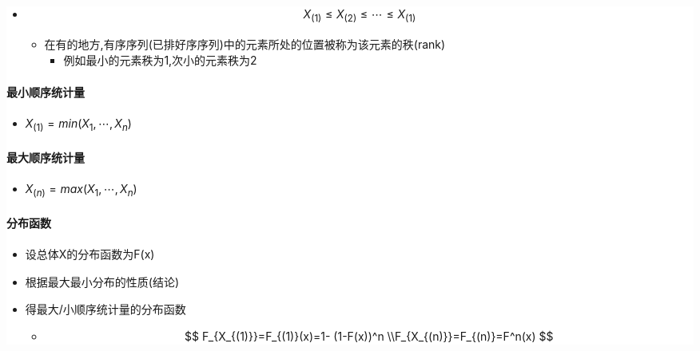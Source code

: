 - $$
  X_{(1)}\leqslant{X_{(2)}}\leqslant{\cdots}\leqslant{X_{(1)}}
  $$

  

  - 在有的地方,有序序列(已排好序序列)中的元素所处的位置被称为该元素的秩(rank)
    - 例如最小的元素秩为1,次小的元素秩为2

#### 最小顺序统计量

- $X_{(1)}=min(X_1,\cdots,X_n)$

#### 最大顺序统计量

- $X_{(n)}=max(X_1,\cdots,X_n)$

#### 分布函数

- 设总体X的分布函数为F(x)

- 根据最大最小分布的性质(结论)

- 得最大/小顺序统计量的分布函数

  - $$
    F_{X_{(1)}}=F_{(1)}(x)=1- (1-F(x))^n
    \\F_{X_{(n)}}=F_{(n)}=F^n(x)
    $$

    

